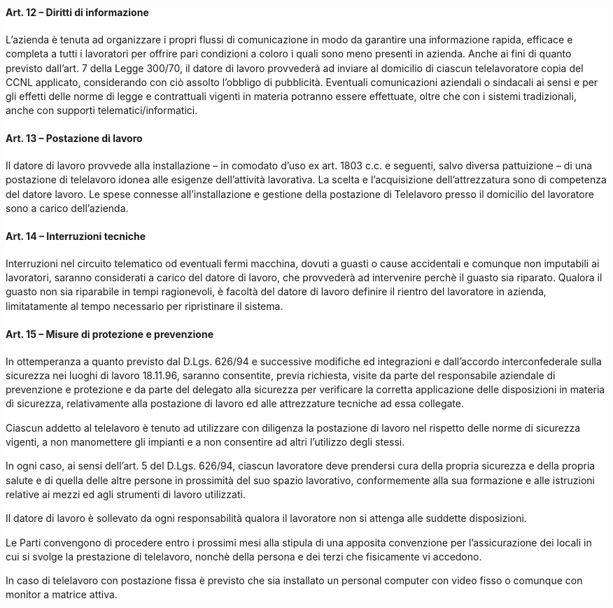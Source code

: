 
#### Art. 12 – Diritti di informazione

L’azienda è tenuta ad organizzare i propri flussi di comunicazione in modo da garantire una informazione rapida, efficace e completa a tutti i lavoratori per offrire pari condizioni a coloro i quali sono meno presenti in azienda. Anche ai fini di quanto previsto dall’art. 7 della Legge 300/70, il datore di lavoro provvederà ad inviare al domicilio di ciascun telelavoratore copia del CCNL applicato, considerando con ciò assolto l’obbligo di pubblicità. Eventuali comunicazioni aziendali o sindacali ai sensi e per gli effetti delle norme di legge e contrattuali vigenti in materia potranno essere effettuate, oltre che con i sistemi tradizionali, anche con supporti telematici/informatici.


#### Art. 13 – Postazione di lavoro

Il datore di lavoro provvede alla installazione – in comodato d’uso ex art. 1803 c.c. e seguenti, salvo diversa pattuizione – di una postazione di telelavoro idonea alle esigenze dell’attività lavorativa. La scelta e l’acquisizione dell’attrezzatura sono di competenza del datore lavoro. Le spese connesse all’installazione e gestione della postazione di Telelavoro presso il domicilio del lavoratore sono a carico dell’azienda.


#### Art. 14 – Interruzioni tecniche

Interruzioni nel circuito telematico od eventuali fermi macchina, dovuti a guasti o cause accidentali e comunque non imputabili ai lavoratori, saranno considerati a carico del datore di lavoro, che provvederà ad intervenire perchè il guasto sia riparato.
Qualora il guasto non sia riparabile in tempi ragionevoli, è facoltà del datore di lavoro definire il rientro del lavoratore in azienda, limitatamente al tempo necessario per ripristinare il sistema.


#### Art. 15 – Misure di protezione e prevenzione

In ottemperanza a quanto previsto dal D.Lgs. 626/94 e successive modifiche ed integrazioni e dall’accordo interconfederale sulla sicurezza nei luoghi di lavoro 18.11.96, saranno consentite, previa richiesta, visite da parte del responsabile aziendale di prevenzione e protezione e da parte del delegato alla sicurezza per verificare la corretta applicazione delle disposizioni in materia dì sicurezza, relativamente alla postazione di lavoro ed alle attrezzature tecniche ad essa collegate.

Ciascun addetto al telelavoro è tenuto ad utilizzare con diligenza la postazione di lavoro nel rispetto delle norme di sicurezza vigenti, a non manomettere gli impianti e a non consentire ad altri l’utilizzo degli stessi.

In ogni caso, ai sensi dell’art. 5 del D.Lgs. 626/94, ciascun lavoratore deve prendersi cura della propria sicurezza e della propria salute e di quella delle altre persone in prossimità del suo spazio lavorativo, conformemente alla sua formazione e alle istruzioni relative ai mezzi ed agli strumenti di lavoro utilizzati.

Il datore di lavoro è sollevato da ogni responsabilità qualora il lavoratore non si attenga alle suddette disposizioni.

Le Parti convengono di procedere entro i prossimi mesi alla stipula di una apposita convenzione per l’assicurazione dei locali in cui si svolge la prestazione di telelavoro, nonchè della persona e dei terzi che fisicamente vi accedono.

In caso di telelavoro con postazione fissa è previsto che sia installato un personal computer con video fisso o comunque con monitor a matrice attiva.
